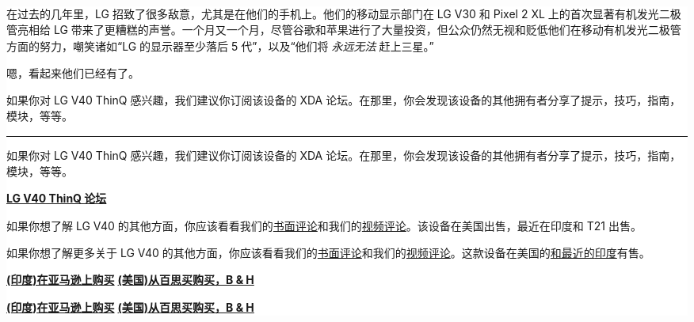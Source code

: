 在过去的几年里，LG 招致了很多敌意，尤其是在他们的手机上。他们的移动显示部门在 LG V30 和 Pixel 2 XL 上的首次显著有机发光二极管亮相给 LG 带来了更糟糕的声誉。一个月又一个月，尽管谷歌和苹果进行了大量投资，但公众仍然无视和贬低他们在移动有机发光二极管方面的努力，嘲笑诸如“LG 的显示器至少落后 5 代”，以及“他们将 *永远无法* 赶上三星。”

嗯，看起来他们已经有了。

如果你对 LG V40 ThinQ 感兴趣，我们建议你订阅该设备的 XDA 论坛。在那里，你会发现该设备的其他拥有者分享了提示，技巧，指南，模块，等等。

* * *

如果你对 LG V40 ThinQ 感兴趣，我们建议你订阅该设备的 XDA 论坛。在那里，你会发现该设备的其他拥有者分享了提示，技巧，指南，模块，等等。

[**LG V40 ThinQ 论坛**](https://forum.xda-developers.com/lg-v40)

如果你想了解 LG V40 的其他方面，你应该看看我们的[书面评论](https://www.xda-developers.com/lg-v40-thinq-mini-review/)和我们的[视频评论](https://www.xda-developers.com/lg-v40-thinq-review-video/)。该设备在美国出售，最近在印度和 T21 出售。

如果你想了解更多关于 LG V40 的其他方面，你应该看看我们的[书面评论](https://www.xda-developers.com/lg-v40-thinq-mini-review/)和我们的[视频评论](https://www.xda-developers.com/lg-v40-thinq-review-video/)。这款设备在美国的[和最近的](https://www.xda-developers.com/lg-v40-thinq-lg-watch-w7-announced/)[印度](https://www.xda-developers.com/lg-v40-thinq-launch-amazon-india/)有售。

[**(印度)在亚马逊上购买**](https://www.amazon.in/LG-ThinQ-LM-V405EBW-128GB-Storage/dp/B07MK2BS1W/) [**(美国)从百思买购买，B & H**](https://www.lg.com/us/cell-phones/lg-V405QA7-unlocked-v40)

[**(印度)在亚马逊上购买**](https://www.amazon.in/LG-ThinQ-LM-V405EBW-128GB-Storage/dp/B07MK2BS1W/) [**(美国)从百思买购买，B & H**](https://www.lg.com/us/cell-phones/lg-V405QA7-unlocked-v40)